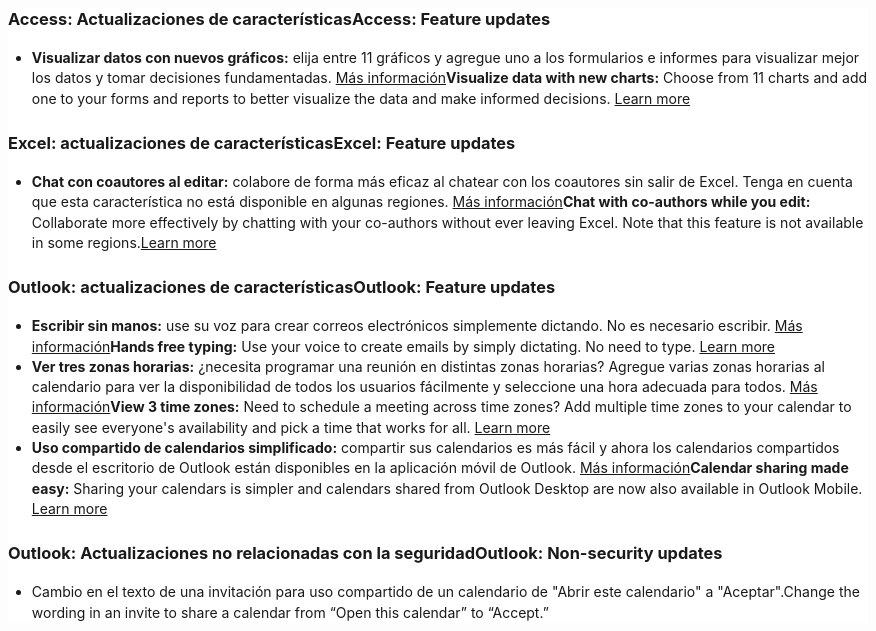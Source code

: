 ### <a name="access-feature-updates"></a><span data-ttu-id="51424-412">Access: Actualizaciones de características</span><span class="sxs-lookup"><span data-stu-id="51424-412">Access: Feature updates</span></span>
 - <span data-ttu-id="51424-p153">**Visualizar datos con nuevos gráficos:** elija entre 11 gráficos y agregue uno a los formularios e informes para visualizar mejor los datos y tomar decisiones fundamentadas. [Más información](https://support.office.com/article/1a463106-65d0-4dbb-9d66-4ecb737ea7f7)</span><span class="sxs-lookup"><span data-stu-id="51424-p153">**Visualize data with new charts:** Choose from 11 charts and add one to your forms and reports to better visualize the data and make informed decisions. [Learn more](https://support.office.com/article/1a463106-65d0-4dbb-9d66-4ecb737ea7f7)</span></span>

### <a name="excel-feature-updates"></a><span data-ttu-id="51424-415">Excel: actualizaciones de características</span><span class="sxs-lookup"><span data-stu-id="51424-415">Excel: Feature updates</span></span>
 - <span data-ttu-id="51424-p154">**Chat con coautores al editar:** colabore de forma más eficaz al chatear con los coautores sin salir de Excel. Tenga en cuenta que esta característica no está disponible en algunas regiones. [Más información](https://support.office.com/article/1ecc6c7f-0b02-4baa-b9d9-c9d67023bedd)</span><span class="sxs-lookup"><span data-stu-id="51424-p154">**Chat with co-authors while you edit:** Collaborate more effectively by chatting with your co-authors without ever leaving Excel. Note that this feature is not available in some regions.[Learn more](https://support.office.com/article/1ecc6c7f-0b02-4baa-b9d9-c9d67023bedd)</span></span>

### <a name="outlook-feature-updates"></a><span data-ttu-id="51424-418">Outlook: actualizaciones de características</span><span class="sxs-lookup"><span data-stu-id="51424-418">Outlook: Feature updates</span></span>
 - <span data-ttu-id="51424-p155">**Escribir sin manos:** use su voz para crear correos electrónicos simplemente dictando. No es necesario escribir. [Más información](https://support.office.com/article/d4fd296e-8f15-4168-afec-1f95b13a6408)</span><span class="sxs-lookup"><span data-stu-id="51424-p155">**Hands free typing:** Use your voice to create emails by simply dictating. No need to type. [Learn more](https://support.office.com/article/d4fd296e-8f15-4168-afec-1f95b13a6408)</span></span>
 - <span data-ttu-id="51424-p156">**Ver tres zonas horarias:** ¿necesita programar una reunión en distintas zonas horarias? Agregue varias zonas horarias al calendario para ver la disponibilidad de todos los usuarios fácilmente y seleccione una hora adecuada para todos. [Más información](https://support.office.com/article/5ab3e10e-5a6c-46af-ab48-156fedf70c04)</span><span class="sxs-lookup"><span data-stu-id="51424-p156">**View 3 time zones:** Need to schedule a meeting across time zones? Add multiple time zones to your calendar to easily see everyone's availability and pick a time that works for all. [Learn more](https://support.office.com/article/5ab3e10e-5a6c-46af-ab48-156fedf70c04)</span></span>
 - <span data-ttu-id="51424-p157">**Uso compartido de calendarios simplificado:** compartir sus calendarios es más fácil y ahora los calendarios compartidos desde el escritorio de Outlook están disponibles en la aplicación móvil de Outlook. [Más información](https://support.office.com/article/353ed2c1-3ec5-449d-8c73-6931a0adab88)</span><span class="sxs-lookup"><span data-stu-id="51424-p157">**Calendar sharing made easy:** Sharing your calendars is simpler and calendars shared from Outlook Desktop are now also available in Outlook Mobile. [Learn more](https://support.office.com/article/353ed2c1-3ec5-449d-8c73-6931a0adab88)</span></span>

### <a name="outlook-non-security-updates"></a><span data-ttu-id="51424-427">Outlook: Actualizaciones no relacionadas con la seguridad</span><span class="sxs-lookup"><span data-stu-id="51424-427">Outlook: Non-security updates</span></span>
- <span data-ttu-id="51424-428">Cambio en el texto de una invitación para uso compartido de un calendario de "Abrir este calendario" a "Aceptar".</span><span class="sxs-lookup"><span data-stu-id="51424-428">Change the wording in an invite to share a calendar from “Open this calendar” to “Accept.”</span></span>
